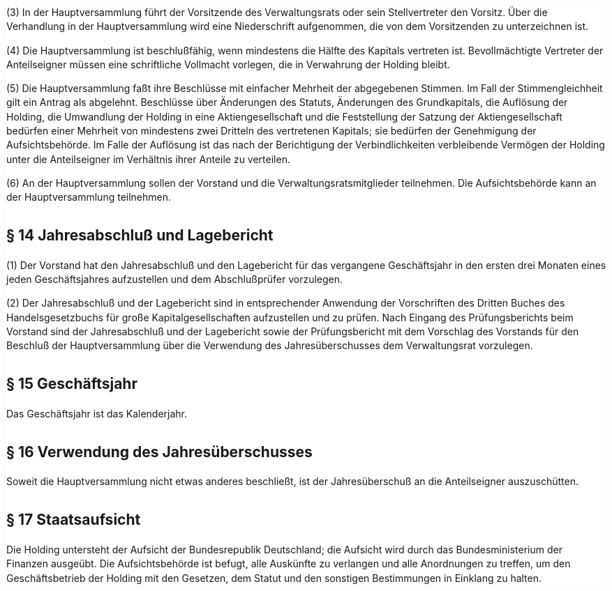 (3) In der Hauptversammlung führt der Vorsitzende des Verwaltungsrats
oder sein Stellvertreter den Vorsitz. Über die Verhandlung in der
Hauptversammlung wird eine Niederschrift aufgenommen, die von dem
Vorsitzenden zu unterzeichnen ist.

(4) Die Hauptversammlung ist beschlußfähig, wenn mindestens die Hälfte
des Kapitals vertreten ist. Bevollmächtigte Vertreter der
Anteilseigner müssen eine schriftliche Vollmacht vorlegen, die in
Verwahrung der Holding bleibt.

(5) Die Hauptversammlung faßt ihre Beschlüsse mit einfacher Mehrheit
der abgegebenen Stimmen. Im Fall der Stimmengleichheit gilt ein Antrag
als abgelehnt. Beschlüsse über Änderungen des Statuts, Änderungen des
Grundkapitals, die Auflösung der Holding, die Umwandlung der Holding
in eine Aktiengesellschaft und die Feststellung der Satzung der
Aktiengesellschaft bedürfen einer Mehrheit von mindestens zwei
Dritteln des vertretenen Kapitals; sie bedürfen der Genehmigung der
Aufsichtsbehörde. Im Falle der Auflösung ist das nach der Berichtigung
der Verbindlichkeiten verbleibende Vermögen der Holding unter die
Anteilseigner im Verhältnis ihrer Anteile zu verteilen.

(6) An der Hauptversammlung sollen der Vorstand und die
Verwaltungsratsmitglieder teilnehmen. Die Aufsichtsbehörde kann an der
Hauptversammlung teilnehmen.

## § 14 Jahresabschluß und Lagebericht

(1) Der Vorstand hat den Jahresabschluß und den Lagebericht für das
vergangene Geschäftsjahr in den ersten drei Monaten eines jeden
Geschäftsjahres aufzustellen und dem Abschlußprüfer vorzulegen.

(2) Der Jahresabschluß und der Lagebericht sind in entsprechender
Anwendung der Vorschriften des Dritten Buches des Handelsgesetzbuchs
für große Kapitalgesellschaften aufzustellen und zu prüfen. Nach
Eingang des Prüfungsberichts beim Vorstand sind der Jahresabschluß und
der Lagebericht sowie der Prüfungsbericht mit dem Vorschlag des
Vorstands für den Beschluß der Hauptversammlung über die Verwendung
des Jahresüberschusses dem Verwaltungsrat vorzulegen.

## § 15 Geschäftsjahr

Das Geschäftsjahr ist das Kalenderjahr.

## § 16 Verwendung des Jahresüberschusses

Soweit die Hauptversammlung nicht etwas anderes beschließt, ist der
Jahresüberschuß an die Anteilseigner auszuschütten.

## § 17 Staatsaufsicht

Die Holding untersteht der Aufsicht der Bundesrepublik Deutschland;
die Aufsicht wird durch das Bundesministerium der Finanzen ausgeübt.
Die Aufsichtsbehörde ist befugt, alle Auskünfte zu verlangen und alle
Anordnungen zu treffen, um den Geschäftsbetrieb der Holding mit den
Gesetzen, dem Statut und den sonstigen Bestimmungen in Einklang zu
halten.

